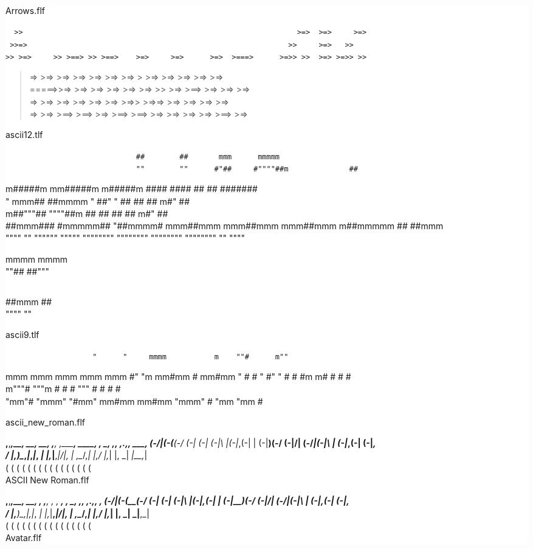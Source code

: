 Arrows.flf

      >>                                                               >=>  >=>     >=> 
     >>=>                                                            >>     >=>   >>    
    >> >=>     >> >==> >> >==>    >=>     >=>      >=>  >===>      >=>> >>  >=> >=>> >> 
   >=>  >=>     >=>     >=>     >=>  >=>   >=>  >  >=> >=>           >=>    >=>   >=>   
  >=====>>=>    >=>     >=>    >=>    >=>  >=> >>  >=>   >==>        >=>    >=>   >=>   
 >=>      >=>   >=>     >=>     >=>  >=>   >=>>  >=>=>     >=>       >=>    >=>   >=>   
>=>        >=> >==>    >==>       >=>     >==>    >==> >=> >=> >=>   >=>   >==>   >=>   
                                                                                        
ascii12.tlf

                                                                                          
                                  ##        ##       mmm      mmmmm                       
                                  ""        ""      #"##     #""""##m              ##     
  m#####m  mm#####m   m#####m   ####      ####        ##           ##            #######  
  " mmm##  ##mmmm "  ##"    "     ##        ##        ##         m#"               ##     
 m##"""##   """"##m  ##           ##        ##        ##       m#"                 ##     
 ##mmm###  #mmmmm##  "##mmmm#  mmm##mmm  mmm##mmm  mmm##mmm  m##mmmmm     ##       ##mmm  
  """" ""   """"""     """""   """"""""  """"""""  """"""""  """"""""     ""        """"  
                                                                                          
                                                                                          
                    
 mmmm         mmmm  
 ""##        ##"""  
   ##      #######  
   ##        ##     
   ##        ##     
   ##mmm     ##     
    """"     ""     
                    
                    
ascii9.tlf

                                                                      
                        "      "     mmmm           m    ""#      m"" 
  mmm    mmm    mmm   mmm    mmm    #"  "m        mm#mm    #    mm#mm 
 "   #  #   "  #"  "    #      #    #m  m#          #      #      #   
 m"""#   """m  #        #      #     """ #          #      #      #   
 "mm"#  "mmm"  "#mm"  mm#mm  mm#mm  "mmm"    #      "mm    "mm    #   
                                                                      
                                                                      
ascii_new_roman.flf

  ____,____,____,__, __, __,  _,____,_   _,_____, ____, __, _, ____,_,  _,.____,__,  ____, 
 (-/_|(-(__(-/  (-| (-|  (-|\ |(-|_,(-|  | (-|__)(-/  \(-|\/| (-/_|(-|\ | (-|_,(-|  (-|_,  
 _/  |,____)_\__,_|_,_|_, _| \|,_|__,_|/\|, _|  \,_\__/,_| _|,_/  |,_| \|, _|   _|__,_|    
(     (    (    (   (    (     (    (      (     (     (     (     (      (    (    (      
ASCII New Roman.flf

  ____,____,____,__, __,   _,  _,____,_   _,  ____, ____, __, _, ____,_,  _,.____,__,  ____, 
 (-/_|(-(__(-/  (-| (-|   (-|\ |(-|_,(-|  |  (-|__)(-/  \(-|\/| (-/_|(-|\ | (-|_,(-|  (-|_,  
 _/  |,____)_\__,_|_,_|_,  _| \|,_|__,_|/\|,  _|  \,_\__/,_| _|,_/  |,_| \|, _|   _|__,_|    
(     (    (    (   (     (     (    (       (     (     (     (     (      (    (    (      
Avatar.flf
